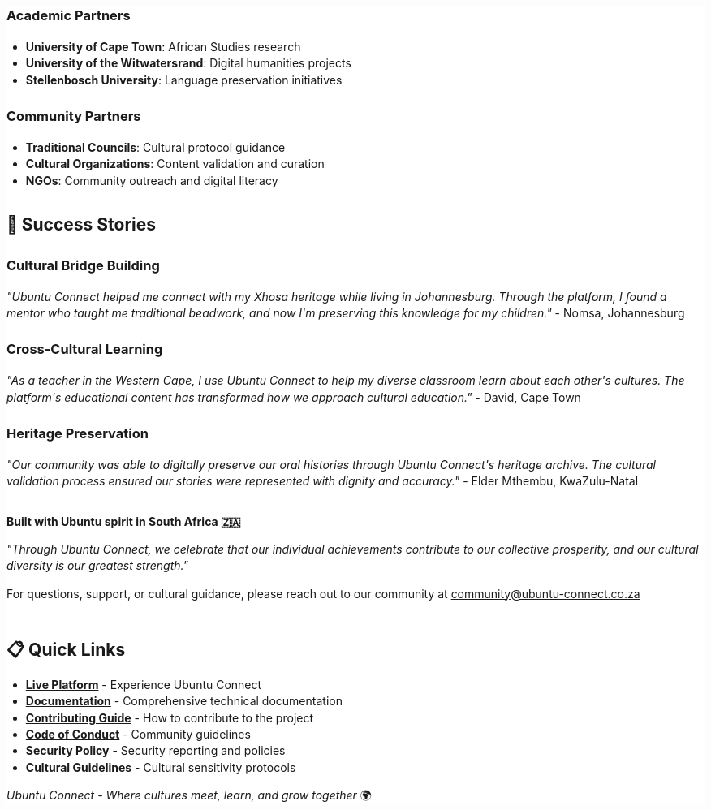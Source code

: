 ### Academic Partners
- **University of Cape Town**: African Studies research
- **University of the Witwatersrand**: Digital humanities projects
- **Stellenbosch University**: Language preservation initiatives

### Community Partners
- **Traditional Councils**: Cultural protocol guidance
- **Cultural Organizations**: Content validation and curation
- **NGOs**: Community outreach and digital literacy

## 🌟 Success Stories

### Cultural Bridge Building
*"Ubuntu Connect helped me connect with my Xhosa heritage while living in Johannesburg. Through the platform, I found a mentor who taught me traditional beadwork, and now I'm preserving this knowledge for my children."* - Nomsa, Johannesburg

### Cross-Cultural Learning
*"As a teacher in the Western Cape, I use Ubuntu Connect to help my diverse classroom learn about each other's cultures. The platform's educational content has transformed how we approach cultural education."* - David, Cape Town

### Heritage Preservation
*"Our community was able to digitally preserve our oral histories through Ubuntu Connect's heritage archive. The cultural validation process ensured our stories were represented with dignity and accuracy."* - Elder Mthembu, KwaZulu-Natal

---

**Built with Ubuntu spirit in South Africa 🇿🇦**

*"Through Ubuntu Connect, we celebrate that our individual achievements contribute to our collective prosperity, and our cultural diversity is our greatest strength."*

For questions, support, or cultural guidance, please reach out to our community at [community@ubuntu-connect.co.za](mailto:community@ubuntu-connect.co.za)

---

## 📋 Quick Links

- **[Live Platform](https://ubuntu-connect.co.za)** - Experience Ubuntu Connect
- **[Documentation](./docs/)** - Comprehensive technical documentation
- **[Contributing Guide](./CONTRIBUTING.md)** - How to contribute to the project
- **[Code of Conduct](./CODE_OF_CONDUCT.md)** - Community guidelines
- **[Security Policy](./SECURITY.md)** - Security reporting and policies
- **[Cultural Guidelines](./CULTURAL_GUIDELINES.md)** - Cultural sensitivity protocols

*Ubuntu Connect - Where cultures meet, learn, and grow together* 🌍
